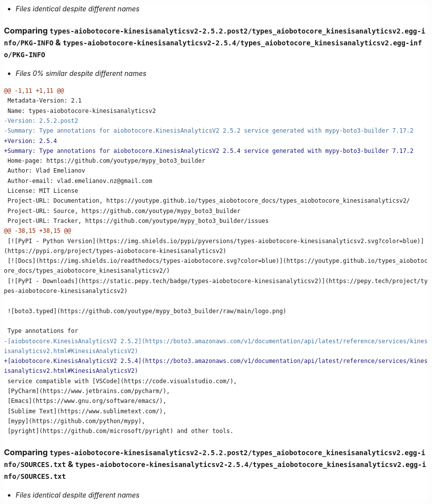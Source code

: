  * *Files identical despite different names*

### Comparing `types-aiobotocore-kinesisanalyticsv2-2.5.2.post2/types_aiobotocore_kinesisanalyticsv2.egg-info/PKG-INFO` & `types-aiobotocore-kinesisanalyticsv2-2.5.4/types_aiobotocore_kinesisanalyticsv2.egg-info/PKG-INFO`

 * *Files 0% similar despite different names*

```diff
@@ -1,11 +1,11 @@
 Metadata-Version: 2.1
 Name: types-aiobotocore-kinesisanalyticsv2
-Version: 2.5.2.post2
-Summary: Type annotations for aiobotocore.KinesisAnalyticsV2 2.5.2 service generated with mypy-boto3-builder 7.17.2
+Version: 2.5.4
+Summary: Type annotations for aiobotocore.KinesisAnalyticsV2 2.5.4 service generated with mypy-boto3-builder 7.17.2
 Home-page: https://github.com/youtype/mypy_boto3_builder
 Author: Vlad Emelianov
 Author-email: vlad.emelianov.nz@gmail.com
 License: MIT License
 Project-URL: Documentation, https://youtype.github.io/types_aiobotocore_docs/types_aiobotocore_kinesisanalyticsv2/
 Project-URL: Source, https://github.com/youtype/mypy_boto3_builder
 Project-URL: Tracker, https://github.com/youtype/mypy_boto3_builder/issues
@@ -38,15 +38,15 @@
 [![PyPI - Python Version](https://img.shields.io/pypi/pyversions/types-aiobotocore-kinesisanalyticsv2.svg?color=blue)](https://pypi.org/project/types-aiobotocore-kinesisanalyticsv2)
 [![Docs](https://img.shields.io/readthedocs/types-aiobotocore.svg?color=blue)](https://youtype.github.io/types_aiobotocore_docs/types_aiobotocore_kinesisanalyticsv2/)
 [![PyPI - Downloads](https://static.pepy.tech/badge/types-aiobotocore-kinesisanalyticsv2)](https://pepy.tech/project/types-aiobotocore-kinesisanalyticsv2)
 
 ![boto3.typed](https://github.com/youtype/mypy_boto3_builder/raw/main/logo.png)
 
 Type annotations for
-[aiobotocore.KinesisAnalyticsV2 2.5.2](https://boto3.amazonaws.com/v1/documentation/api/latest/reference/services/kinesisanalyticsv2.html#KinesisAnalyticsV2)
+[aiobotocore.KinesisAnalyticsV2 2.5.4](https://boto3.amazonaws.com/v1/documentation/api/latest/reference/services/kinesisanalyticsv2.html#KinesisAnalyticsV2)
 service compatible with [VSCode](https://code.visualstudio.com/),
 [PyCharm](https://www.jetbrains.com/pycharm/),
 [Emacs](https://www.gnu.org/software/emacs/),
 [Sublime Text](https://www.sublimetext.com/),
 [mypy](https://github.com/python/mypy),
 [pyright](https://github.com/microsoft/pyright) and other tools.
```

### Comparing `types-aiobotocore-kinesisanalyticsv2-2.5.2.post2/types_aiobotocore_kinesisanalyticsv2.egg-info/SOURCES.txt` & `types-aiobotocore-kinesisanalyticsv2-2.5.4/types_aiobotocore_kinesisanalyticsv2.egg-info/SOURCES.txt`

 * *Files identical despite different names*

